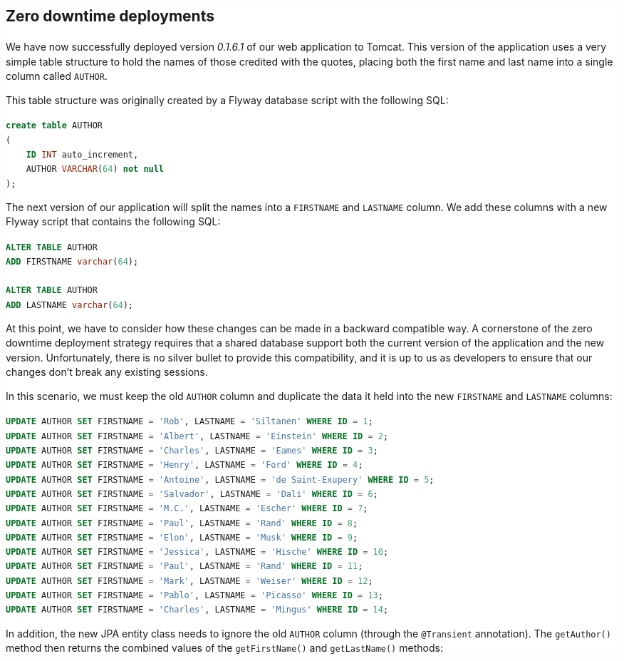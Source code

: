 ## Zero downtime deployments

We have now successfully deployed version *0.1.6.1* of our web application to Tomcat. This version of the application uses a very simple table structure to hold the names of those credited with the quotes, placing both the first name and last name into a single column called `AUTHOR`.

This table structure was originally created by a Flyway database script with the following SQL:

```sql
create table AUTHOR
(
	ID INT auto_increment,
	AUTHOR VARCHAR(64) not null
);
```

The next version of our application will split the names into a `FIRSTNAME` and `LASTNAME` column. We add these columns with a new Flyway script that contains the following SQL:

```sql
ALTER TABLE AUTHOR
ADD FIRSTNAME varchar(64);

ALTER TABLE AUTHOR
ADD LASTNAME varchar(64);
```

At this point, we have to consider how these changes can be made in a backward compatible way. A cornerstone of the zero downtime deployment strategy requires that a shared database support both the current version of the application and the new version. Unfortunately, there is no silver bullet to provide this compatibility, and it is up to us as developers to ensure that our changes don’t break any existing sessions.

In this scenario, we must keep the old `AUTHOR` column and duplicate the data it held into the new `FIRSTNAME` and `LASTNAME` columns:

```sql
UPDATE AUTHOR SET FIRSTNAME = 'Rob', LASTNAME = 'Siltanen' WHERE ID = 1;
UPDATE AUTHOR SET FIRSTNAME = 'Albert', LASTNAME = 'Einstein' WHERE ID = 2;
UPDATE AUTHOR SET FIRSTNAME = 'Charles', LASTNAME = 'Eames' WHERE ID = 3;
UPDATE AUTHOR SET FIRSTNAME = 'Henry', LASTNAME = 'Ford' WHERE ID = 4;
UPDATE AUTHOR SET FIRSTNAME = 'Antoine', LASTNAME = 'de Saint-Exupery' WHERE ID = 5;
UPDATE AUTHOR SET FIRSTNAME = 'Salvador', LASTNAME = 'Dali' WHERE ID = 6;
UPDATE AUTHOR SET FIRSTNAME = 'M.C.', LASTNAME = 'Escher' WHERE ID = 7;
UPDATE AUTHOR SET FIRSTNAME = 'Paul', LASTNAME = 'Rand' WHERE ID = 8;
UPDATE AUTHOR SET FIRSTNAME = 'Elon', LASTNAME = 'Musk' WHERE ID = 9;
UPDATE AUTHOR SET FIRSTNAME = 'Jessica', LASTNAME = 'Hische' WHERE ID = 10;
UPDATE AUTHOR SET FIRSTNAME = 'Paul', LASTNAME = 'Rand' WHERE ID = 11;
UPDATE AUTHOR SET FIRSTNAME = 'Mark', LASTNAME = 'Weiser' WHERE ID = 12;
UPDATE AUTHOR SET FIRSTNAME = 'Pablo', LASTNAME = 'Picasso' WHERE ID = 13;
UPDATE AUTHOR SET FIRSTNAME = 'Charles', LASTNAME = 'Mingus' WHERE ID = 14;
```

In addition, the new JPA entity class needs to ignore the old `AUTHOR` column (through the `@Transient` annotation). The `getAuthor()` method then returns the combined values of the `getFirstName()` and `getLastName()` methods:
